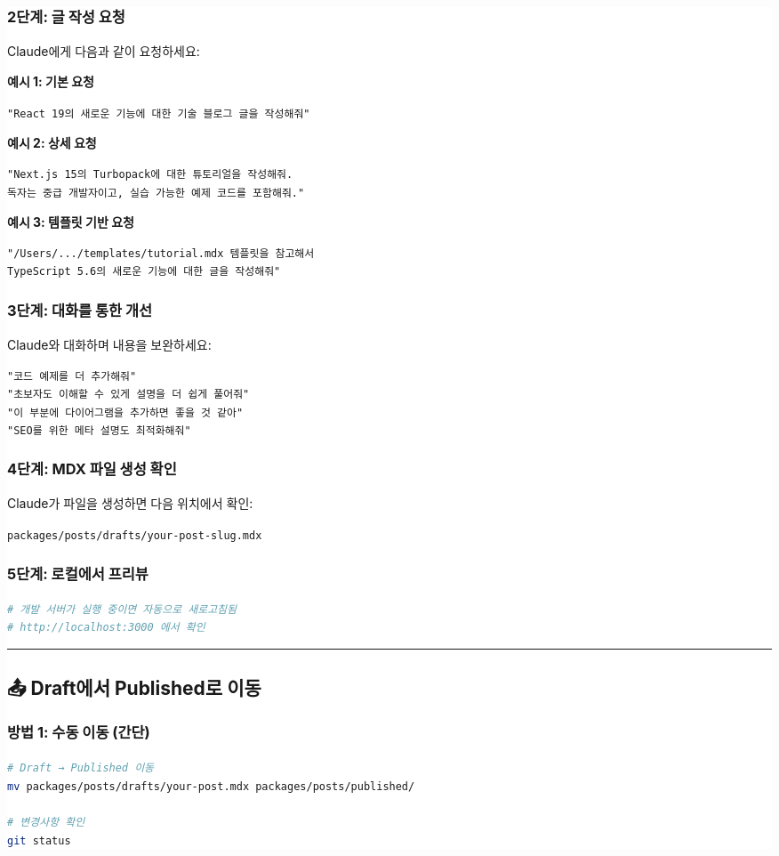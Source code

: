 ### 2단계: 글 작성 요청

Claude에게 다음과 같이 요청하세요:

**예시 1: 기본 요청**
```
"React 19의 새로운 기능에 대한 기술 블로그 글을 작성해줘"
```

**예시 2: 상세 요청**
```
"Next.js 15의 Turbopack에 대한 튜토리얼을 작성해줘.
독자는 중급 개발자이고, 실습 가능한 예제 코드를 포함해줘."
```

**예시 3: 템플릿 기반 요청**
```
"/Users/.../templates/tutorial.mdx 템플릿을 참고해서
TypeScript 5.6의 새로운 기능에 대한 글을 작성해줘"
```

### 3단계: 대화를 통한 개선

Claude와 대화하며 내용을 보완하세요:

```
"코드 예제를 더 추가해줘"
"초보자도 이해할 수 있게 설명을 더 쉽게 풀어줘"
"이 부분에 다이어그램을 추가하면 좋을 것 같아"
"SEO를 위한 메타 설명도 최적화해줘"
```

### 4단계: MDX 파일 생성 확인

Claude가 파일을 생성하면 다음 위치에서 확인:

```
packages/posts/drafts/your-post-slug.mdx
```

### 5단계: 로컬에서 프리뷰

```bash
# 개발 서버가 실행 중이면 자동으로 새로고침됨
# http://localhost:3000 에서 확인
```

---

## 📤 Draft에서 Published로 이동

### 방법 1: 수동 이동 (간단)

```bash
# Draft → Published 이동
mv packages/posts/drafts/your-post.mdx packages/posts/published/

# 변경사항 확인
git status
```

